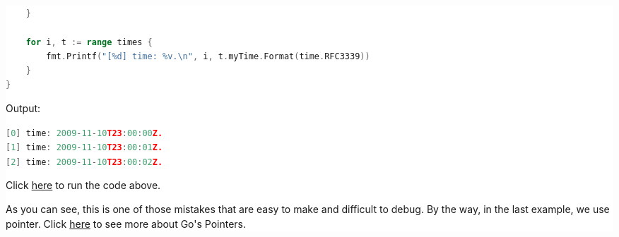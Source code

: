 ```Go
	}

	for i, t := range times {
		fmt.Printf("[%d] time: %v.\n", i, t.myTime.Format(time.RFC3339))
	}
}
```

Output:

```Go
[0] time: 2009-11-10T23:00:00Z.
[1] time: 2009-11-10T23:00:01Z.
[2] time: 2009-11-10T23:00:02Z.
```

Click [here](https://play.golang.org/p/LyzUlwZDngm) to run the code above.

As you can see, this is one of those mistakes that are easy to make and difficult to debug. By the way, in the last example, we use pointer. Click [here](/pointers/README.md) to see more about Go's Pointers.
